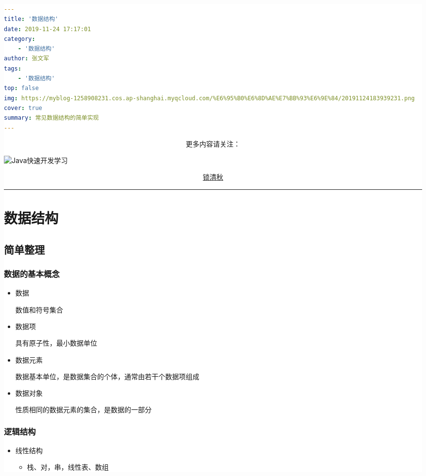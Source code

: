 ```yaml
---
title: '数据结构'
date: 2019-11-24 17:17:01
category: 
    - '数据结构'
author: 张文军
tags: 
    - '数据结构'
top: false
img: https://myblog-1258908231.cos.ap-shanghai.myqcloud.com/%E6%95%B0%E6%8D%AE%E7%BB%93%E6%9E%84/20191124183939231.png
cover: true
summary: 常见数据结构的简单实现
---
```


<center>更多内容请关注：</center>

![Java快速开发学习](https://zhangwenjun-1258908231.cos.ap-nanjing.myqcloud.com/njauit/1586869254.png)

<center><a href="https://wjhub.gitee.io">锁清秋</a></center>

----
# 数据结构

## 简单整理

### 数据的基本概念

- 数据


  数值和符号集合

- 数据项

  具有原子性，最小数据单位

- 数据元素

  数据基本单位，是数据集合的个体，通常由若干个数据项组成

- 数据对象

  性质相同的数据元素的集合，是数据的一部分



### 逻辑结构

- 线性结构

	- 栈、对，串，线性表、数组
